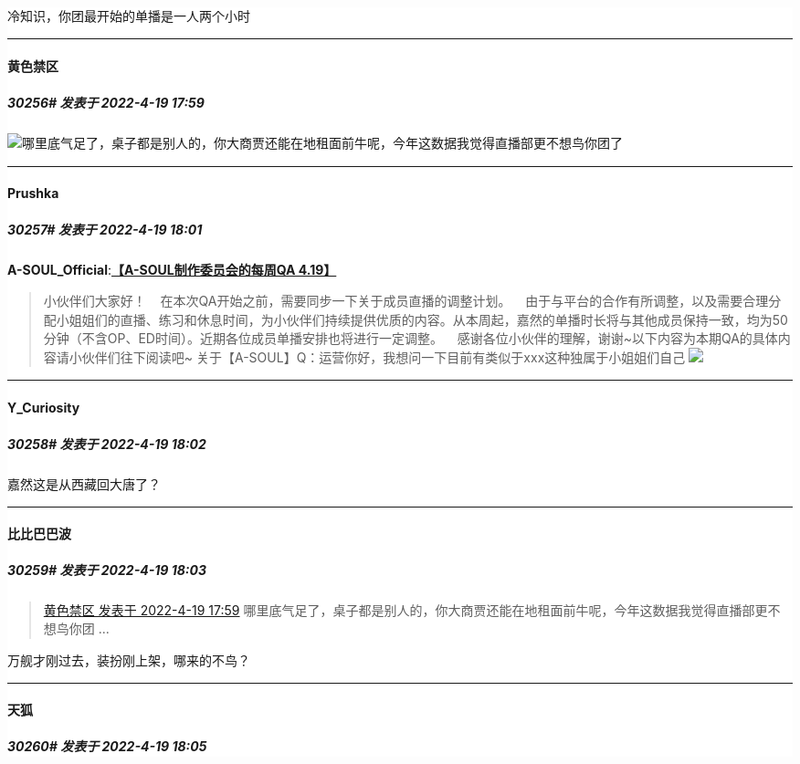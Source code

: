 冷知识，你团最开始的单播是一人两个小时

*****

####  黄色禁区  
##### 30256#       发表于 2022-4-19 17:59

<img src="https://static.saraba1st.com/image/smiley/face2017/067.png" referrerpolicy="no-referrer">哪里底气足了，桌子都是别人的，你大商贾还能在地租面前牛呢，今年这数据我觉得直播部更不想鸟你团了

*****

####  Prushka  
##### 30257#       发表于 2022-4-19 18:01

<strong>A-SOUL_Official</strong>:<strong>[【A-SOUL制作委员会的每周QA 4.19】](https://t.bilibili.com/650790929510170657)</strong><blockquote>小伙伴们大家好！    在本次QA开始之前，需要同步一下关于成员直播的调整计划。    由于与平台的合作有所调整，以及需要合理分配小姐姐们的直播、练习和休息时间，为小伙伴们持续提供优质的内容。从本周起，嘉然的单播时长将与其他成员保持一致，均为50分钟（不含OP、ED时间）。近期各位成员单播安排也将进行一定调整。    感谢各位小伙伴的理解，谢谢~以下内容为本期QA的具体内容请小伙伴们往下阅读吧~ 关于【A-SOUL】Q：运营你好，我想问一下目前有类似于xxx这种独属于小姐姐们自己
<img src="https://p.sda1.dev/5/113b9ca6ad8b6a83d4929298420cad26/1650362485.png" referrerpolicy="no-referrer"></blockquote>

*****

####  Y_Curiosity  
##### 30258#       发表于 2022-4-19 18:02

嘉然这是从西藏回大唐了？



*****

####  比比巴巴波  
##### 30259#       发表于 2022-4-19 18:03

<blockquote><a href="httphttps://bbs.saraba1st.com/2b/forum.php?mod=redirect&amp;goto=findpost&amp;pid=55507831&amp;ptid=2053980" target="_blank">黄色禁区 发表于 2022-4-19 17:59</a>
哪里底气足了，桌子都是别人的，你大商贾还能在地租面前牛呢，今年这数据我觉得直播部更不想鸟你团 ...</blockquote>
万舰才刚过去，装扮刚上架，哪来的不鸟？

*****

####  天狐  
##### 30260#       发表于 2022-4-19 18:05

